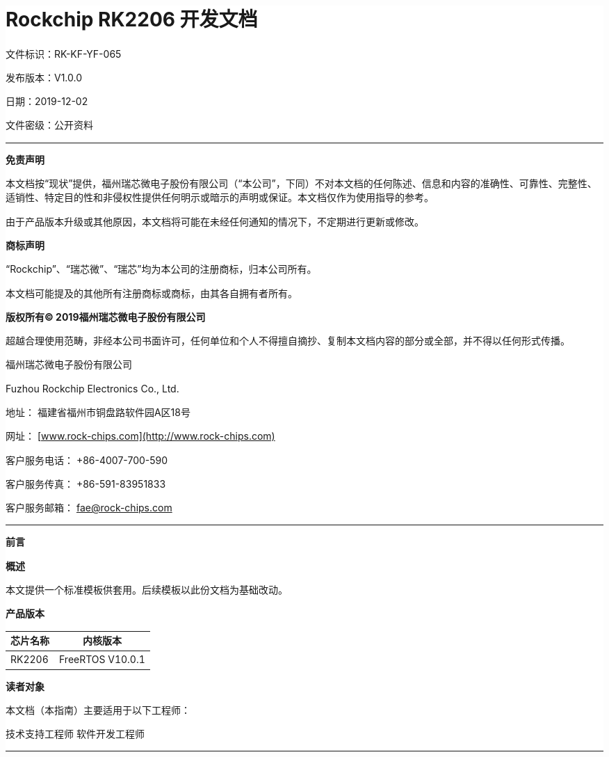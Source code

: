 # Rockchip RK2206 开发文档

文件标识：RK-KF-YF-065

发布版本：V1.0.0

日期：2019-12-02

文件密级：公开资料

---

**免责声明**

本文档按“现状”提供，福州瑞芯微电子股份有限公司（“本公司”，下同）不对本文档的任何陈述、信息和内容的准确性、可靠性、完整性、适销性、特定目的性和非侵权性提供任何明示或暗示的声明或保证。本文档仅作为使用指导的参考。

由于产品版本升级或其他原因，本文档将可能在未经任何通知的情况下，不定期进行更新或修改。

**商标声明**

“Rockchip”、“瑞芯微”、“瑞芯”均为本公司的注册商标，归本公司所有。

本文档可能提及的其他所有注册商标或商标，由其各自拥有者所有。

**版权所有© 2019福州瑞芯微电子股份有限公司**

超越合理使用范畴，非经本公司书面许可，任何单位和个人不得擅自摘抄、复制本文档内容的部分或全部，并不得以任何形式传播。

福州瑞芯微电子股份有限公司

Fuzhou Rockchip Electronics Co., Ltd.

地址：     福建省福州市铜盘路软件园A区18号

网址：     [www.rock-chips.com](http://www.rock-chips.com)

客户服务电话： +86-4007-700-590

客户服务传真： +86-591-83951833

客户服务邮箱： [fae@rock-chips.com](mailto:fae@rock-chips.com)

---

**前言**

**概述**

本文提供一个标准模板供套用。后续模板以此份文档为基础改动。

**产品版本**

| **芯片名称** | **内核版本**         |
| -------- | ---------------- |
| RK2206   | FreeRTOS V10.0.1 |

**读者对象**

本文档（本指南）主要适用于以下工程师：

技术支持工程师
软件开发工程师

---